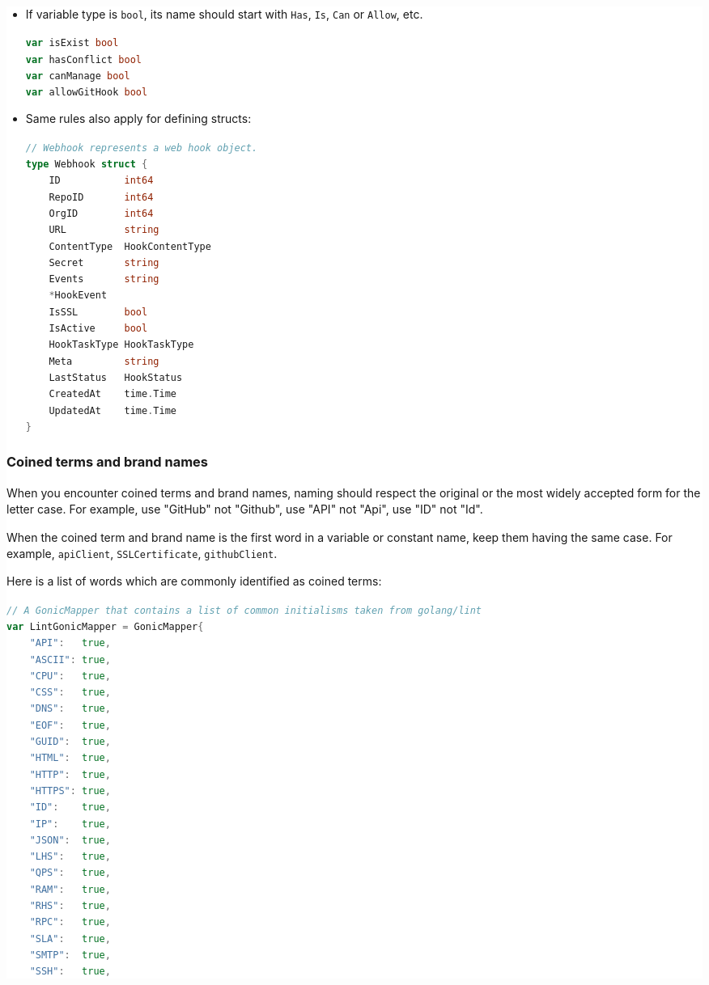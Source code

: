   - If variable type is `bool`, its name should start with `Has`, `Is`, `Can` or `Allow`, etc.

    ```go
    var isExist bool
    var hasConflict bool
    var canManage bool
    var allowGitHook bool
    ```

  - Same rules also apply for defining structs:

    ```go
    // Webhook represents a web hook object.
    type Webhook struct {
        ID           int64
        RepoID       int64
        OrgID        int64
        URL          string
        ContentType  HookContentType
        Secret       string
        Events       string
        *HookEvent
        IsSSL        bool
        IsActive     bool
        HookTaskType HookTaskType
        Meta         string
        LastStatus   HookStatus
        CreatedAt    time.Time
        UpdatedAt    time.Time
    }
    ```

### Coined terms and brand names

When you encounter coined terms and brand names, naming should respect the original or the most widely accepted form for the letter case. For example, use "GitHub" not "Github", use "API" not "Api", use "ID" not "Id".

When the coined term and brand name is the first word in a variable or constant name, keep them having the same case. For example, `apiClient`, `SSLCertificate`, `githubClient`.

Here is a list of words which are commonly identified as coined terms:

```go
// A GonicMapper that contains a list of common initialisms taken from golang/lint
var LintGonicMapper = GonicMapper{
    "API":   true,
    "ASCII": true,
    "CPU":   true,
    "CSS":   true,
    "DNS":   true,
    "EOF":   true,
    "GUID":  true,
    "HTML":  true,
    "HTTP":  true,
    "HTTPS": true,
    "ID":    true,
    "IP":    true,
    "JSON":  true,
    "LHS":   true,
    "QPS":   true,
    "RAM":   true,
    "RHS":   true,
    "RPC":   true,
    "SLA":   true,
    "SMTP":  true,
    "SSH":   true,
```